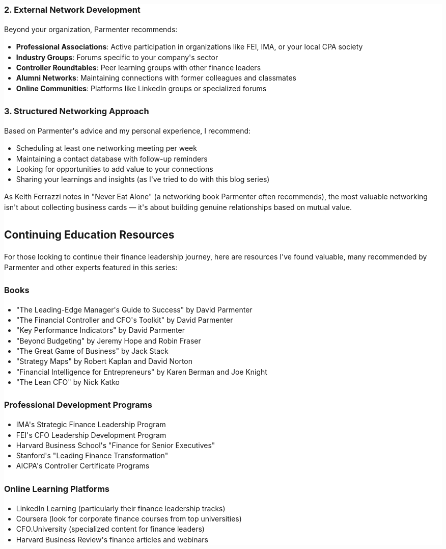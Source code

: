 ### 2. External Network Development

Beyond your organization, Parmenter recommends:

- **Professional Associations**: Active participation in organizations like FEI, IMA, or your local CPA society
- **Industry Groups**: Forums specific to your company's sector
- **Controller Roundtables**: Peer learning groups with other finance leaders
- **Alumni Networks**: Maintaining connections with former colleagues and classmates
- **Online Communities**: Platforms like LinkedIn groups or specialized forums

### 3. Structured Networking Approach

Based on Parmenter's advice and my personal experience, I recommend:
- Scheduling at least one networking meeting per week
- Maintaining a contact database with follow-up reminders
- Looking for opportunities to add value to your connections
- Sharing your learnings and insights (as I've tried to do with this blog series)

As Keith Ferrazzi notes in "Never Eat Alone" (a networking book Parmenter often recommends), the most valuable networking isn't about collecting business cards — it's about building genuine relationships based on mutual value.

## Continuing Education Resources

For those looking to continue their finance leadership journey, here are resources I've found valuable, many recommended by Parmenter and other experts featured in this series:

### Books

- "The Leading-Edge Manager's Guide to Success" by David Parmenter
- "The Financial Controller and CFO's Toolkit" by David Parmenter
- "Key Performance Indicators" by David Parmenter
- "Beyond Budgeting" by Jeremy Hope and Robin Fraser
- "The Great Game of Business" by Jack Stack
- "Strategy Maps" by Robert Kaplan and David Norton
- "Financial Intelligence for Entrepreneurs" by Karen Berman and Joe Knight
- "The Lean CFO" by Nick Katko

### Professional Development Programs

- IMA's Strategic Finance Leadership Program
- FEI's CFO Leadership Development Program
- Harvard Business School's "Finance for Senior Executives"
- Stanford's "Leading Finance Transformation"
- AICPA's Controller Certificate Programs

### Online Learning Platforms

- LinkedIn Learning (particularly their finance leadership tracks)
- Coursera (look for corporate finance courses from top universities)
- CFO.University (specialized content for finance leaders)
- Harvard Business Review's finance articles and webinars
